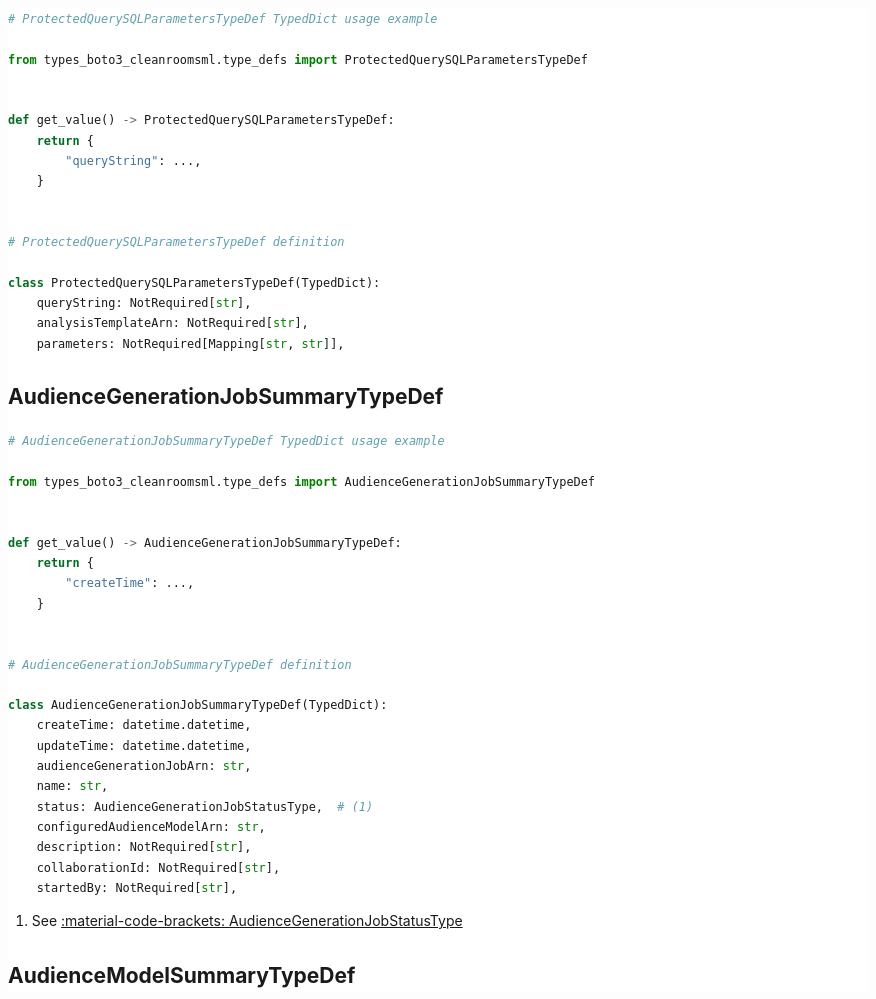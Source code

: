 ```python
# ProtectedQuerySQLParametersTypeDef TypedDict usage example

from types_boto3_cleanroomsml.type_defs import ProtectedQuerySQLParametersTypeDef


def get_value() -> ProtectedQuerySQLParametersTypeDef:
    return {
        "queryString": ...,
    }


# ProtectedQuerySQLParametersTypeDef definition

class ProtectedQuerySQLParametersTypeDef(TypedDict):
    queryString: NotRequired[str],
    analysisTemplateArn: NotRequired[str],
    parameters: NotRequired[Mapping[str, str]],
```


## AudienceGenerationJobSummaryTypeDef

```python
# AudienceGenerationJobSummaryTypeDef TypedDict usage example

from types_boto3_cleanroomsml.type_defs import AudienceGenerationJobSummaryTypeDef


def get_value() -> AudienceGenerationJobSummaryTypeDef:
    return {
        "createTime": ...,
    }


# AudienceGenerationJobSummaryTypeDef definition

class AudienceGenerationJobSummaryTypeDef(TypedDict):
    createTime: datetime.datetime,
    updateTime: datetime.datetime,
    audienceGenerationJobArn: str,
    name: str,
    status: AudienceGenerationJobStatusType,  # (1)
    configuredAudienceModelArn: str,
    description: NotRequired[str],
    collaborationId: NotRequired[str],
    startedBy: NotRequired[str],
```

1. See [:material-code-brackets: AudienceGenerationJobStatusType](./literals.md#audiencegenerationjobstatustype)

## AudienceModelSummaryTypeDef
